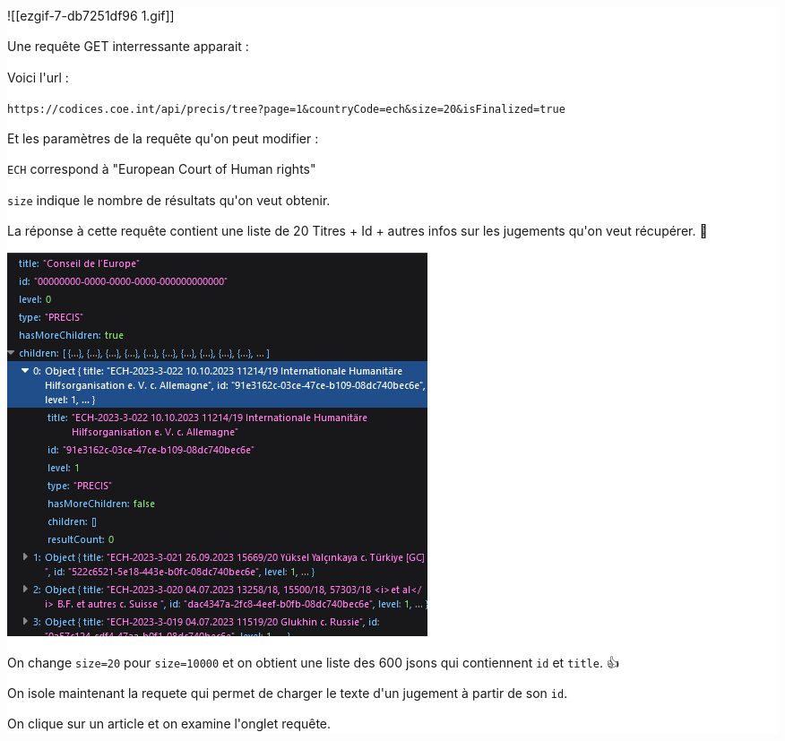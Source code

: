 ![[ezgif-7-db7251df96 1.gif]]

Une requête GET interressante apparait :

Voici l'url :

`https://codices.coe.int/api/precis/tree?page=1&countryCode=ech&size=20&isFinalized=true`

Et les paramètres de la requête qu'on peut modifier :

`ECH` correspond à "European Court of Human rights"

`size` indique le nombre de résultats qu'on veut obtenir.

La réponse à cette requête contient une liste de 20 Titres + Id + autres infos sur les jugements qu'on veut récupérer. 🤑

![alt text](assets/{9017DAB9-F2ED-4421-8AD6-736D4F6C82C5}.png)

On change `size=20` pour `size=10000` et on obtient une liste des 600 jsons qui contiennent `id` et `title`. 👍

On isole maintenant la requete qui permet de charger le texte d'un jugement à partir de son `id`.

On clique sur un article et on examine l'onglet requête.
